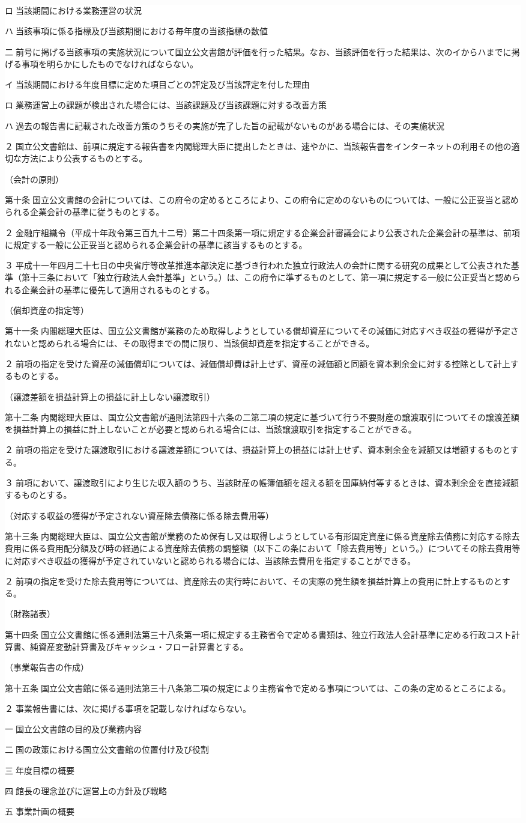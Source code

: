 ロ 当該期間における業務運営の状況

ハ 当該事項に係る指標及び当該期間における毎年度の当該指標の数値

二 前号に掲げる当該事項の実施状況について国立公文書館が評価を行った結果。なお、当該評価を行った結果は、次のイからハまでに掲げる事項を明らかにしたものでなければならない。

イ 当該期間における年度目標に定めた項目ごとの評定及び当該評定を付した理由

ロ 業務運営上の課題が検出された場合には、当該課題及び当該課題に対する改善方策

ハ 過去の報告書に記載された改善方策のうちその実施が完了した旨の記載がないものがある場合には、その実施状況

２ 国立公文書館は、前項に規定する報告書を内閣総理大臣に提出したときは、速やかに、当該報告書をインターネットの利用その他の適切な方法により公表するものとする。

（会計の原則）

第十条 国立公文書館の会計については、この府令の定めるところにより、この府令に定めのないものについては、一般に公正妥当と認められる企業会計の基準に従うものとする。

２ 金融庁組織令（平成十年政令第三百九十二号）第二十四条第一項に規定する企業会計審議会により公表された企業会計の基準は、前項に規定する一般に公正妥当と認められる企業会計の基準に該当するものとする。

３ 平成十一年四月二十七日の中央省庁等改革推進本部決定に基づき行われた独立行政法人の会計に関する研究の成果として公表された基準（第十三条において「独立行政法人会計基準」という。）は、この府令に準ずるものとして、第一項に規定する一般に公正妥当と認められる企業会計の基準に優先して適用されるものとする。

（償却資産の指定等）

第十一条 内閣総理大臣は、国立公文書館が業務のため取得しようとしている償却資産についてその減価に対応すべき収益の獲得が予定されないと認められる場合には、その取得までの間に限り、当該償却資産を指定することができる。

２ 前項の指定を受けた資産の減価償却については、減価償却費は計上せず、資産の減価額と同額を資本剰余金に対する控除として計上するものとする。

（譲渡差額を損益計算上の損益に計上しない譲渡取引）

第十二条 内閣総理大臣は、国立公文書館が通則法第四十六条の二第二項の規定に基づいて行う不要財産の譲渡取引についてその譲渡差額を損益計算上の損益に計上しないことが必要と認められる場合には、当該譲渡取引を指定することができる。

２ 前項の指定を受けた譲渡取引における譲渡差額については、損益計算上の損益には計上せず、資本剰余金を減額又は増額するものとする。

３ 前項において、譲渡取引により生じた収入額のうち、当該財産の帳簿価額を超える額を国庫納付等するときは、資本剰余金を直接減額するものとする。

（対応する収益の獲得が予定されない資産除去債務に係る除去費用等）

第十三条 内閣総理大臣は、国立公文書館が業務のため保有し又は取得しようとしている有形固定資産に係る資産除去債務に対応する除去費用に係る費用配分額及び時の経過による資産除去債務の調整額（以下この条において「除去費用等」という。）についてその除去費用等に対応すべき収益の獲得が予定されていないと認められる場合には、当該除去費用を指定することができる。

２ 前項の指定を受けた除去費用等については、資産除去の実行時において、その実際の発生額を損益計算上の費用に計上するものとする。

（財務諸表）

第十四条 国立公文書館に係る通則法第三十八条第一項に規定する主務省令で定める書類は、独立行政法人会計基準に定める行政コスト計算書、純資産変動計算書及びキャッシュ・フロー計算書とする。

（事業報告書の作成）

第十五条 国立公文書館に係る通則法第三十八条第二項の規定により主務省令で定める事項については、この条の定めるところによる。

２ 事業報告書には、次に掲げる事項を記載しなければならない。

一 国立公文書館の目的及び業務内容

二 国の政策における国立公文書館の位置付け及び役割

三 年度目標の概要

四 館長の理念並びに運営上の方針及び戦略

五 事業計画の概要
